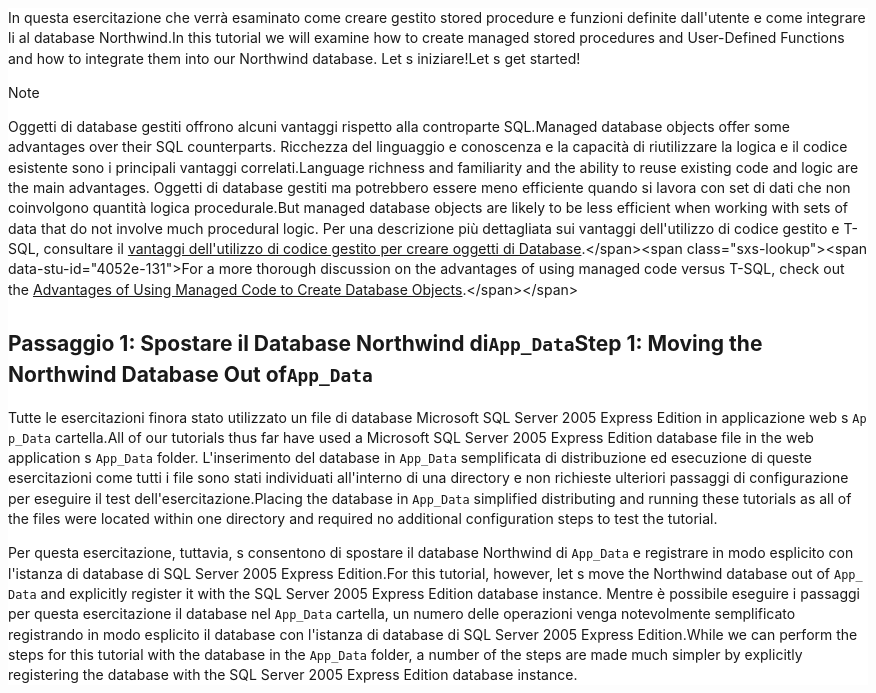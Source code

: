 <span data-ttu-id="4052e-126">In questa esercitazione che verrà esaminato come creare gestito stored procedure e funzioni definite dall'utente e come integrare li al database Northwind.</span><span class="sxs-lookup"><span data-stu-id="4052e-126">In this tutorial we will examine how to create managed stored procedures and User-Defined Functions and how to integrate them into our Northwind database.</span></span> <span data-ttu-id="4052e-127">Let s iniziare!</span><span class="sxs-lookup"><span data-stu-id="4052e-127">Let s get started!</span></span>

> [!NOTE]
> <span data-ttu-id="4052e-128">Oggetti di database gestiti offrono alcuni vantaggi rispetto alla controparte SQL.</span><span class="sxs-lookup"><span data-stu-id="4052e-128">Managed database objects offer some advantages over their SQL counterparts.</span></span> <span data-ttu-id="4052e-129">Ricchezza del linguaggio e conoscenza e la capacità di riutilizzare la logica e il codice esistente sono i principali vantaggi correlati.</span><span class="sxs-lookup"><span data-stu-id="4052e-129">Language richness and familiarity and the ability to reuse existing code and logic are the main advantages.</span></span> <span data-ttu-id="4052e-130">Oggetti di database gestiti ma potrebbero essere meno efficiente quando si lavora con set di dati che non coinvolgono quantità logica procedurale.</span><span class="sxs-lookup"><span data-stu-id="4052e-130">But managed database objects are likely to be less efficient when working with sets of data that do not involve much procedural logic.</span></span> <span data-ttu-id="4052e-131">Per una descrizione più dettagliata sui vantaggi dell'utilizzo di codice gestito e T-SQL, consultare il [vantaggi dell'utilizzo di codice gestito per creare oggetti di Database](https://msdn.microsoft.com/en-us/library/k2e1fb36(VS.80).aspx).</span><span class="sxs-lookup"><span data-stu-id="4052e-131">For a more thorough discussion on the advantages of using managed code versus T-SQL, check out the [Advantages of Using Managed Code to Create Database Objects](https://msdn.microsoft.com/en-us/library/k2e1fb36(VS.80).aspx).</span></span>


## <a name="step-1-moving-the-northwind-database-out-ofappdata"></a><span data-ttu-id="4052e-132">Passaggio 1: Spostare il Database Northwind di`App_Data`</span><span class="sxs-lookup"><span data-stu-id="4052e-132">Step 1: Moving the Northwind Database Out of`App_Data`</span></span>

<span data-ttu-id="4052e-133">Tutte le esercitazioni finora stato utilizzato un file di database Microsoft SQL Server 2005 Express Edition in applicazione web s `App_Data` cartella.</span><span class="sxs-lookup"><span data-stu-id="4052e-133">All of our tutorials thus far have used a Microsoft SQL Server 2005 Express Edition database file in the web application s `App_Data` folder.</span></span> <span data-ttu-id="4052e-134">L'inserimento del database in `App_Data` semplificata di distribuzione ed esecuzione di queste esercitazioni come tutti i file sono stati individuati all'interno di una directory e non richieste ulteriori passaggi di configurazione per eseguire il test dell'esercitazione.</span><span class="sxs-lookup"><span data-stu-id="4052e-134">Placing the database in `App_Data` simplified distributing and running these tutorials as all of the files were located within one directory and required no additional configuration steps to test the tutorial.</span></span>

<span data-ttu-id="4052e-135">Per questa esercitazione, tuttavia, s consentono di spostare il database Northwind di `App_Data` e registrare in modo esplicito con l'istanza di database di SQL Server 2005 Express Edition.</span><span class="sxs-lookup"><span data-stu-id="4052e-135">For this tutorial, however, let s move the Northwind database out of `App_Data` and explicitly register it with the SQL Server 2005 Express Edition database instance.</span></span> <span data-ttu-id="4052e-136">Mentre è possibile eseguire i passaggi per questa esercitazione il database nel `App_Data` cartella, un numero delle operazioni venga notevolmente semplificato registrando in modo esplicito il database con l'istanza di database di SQL Server 2005 Express Edition.</span><span class="sxs-lookup"><span data-stu-id="4052e-136">While we can perform the steps for this tutorial with the database in the `App_Data` folder, a number of the steps are made much simpler by explicitly registering the database with the SQL Server 2005 Express Edition database instance.</span></span>
